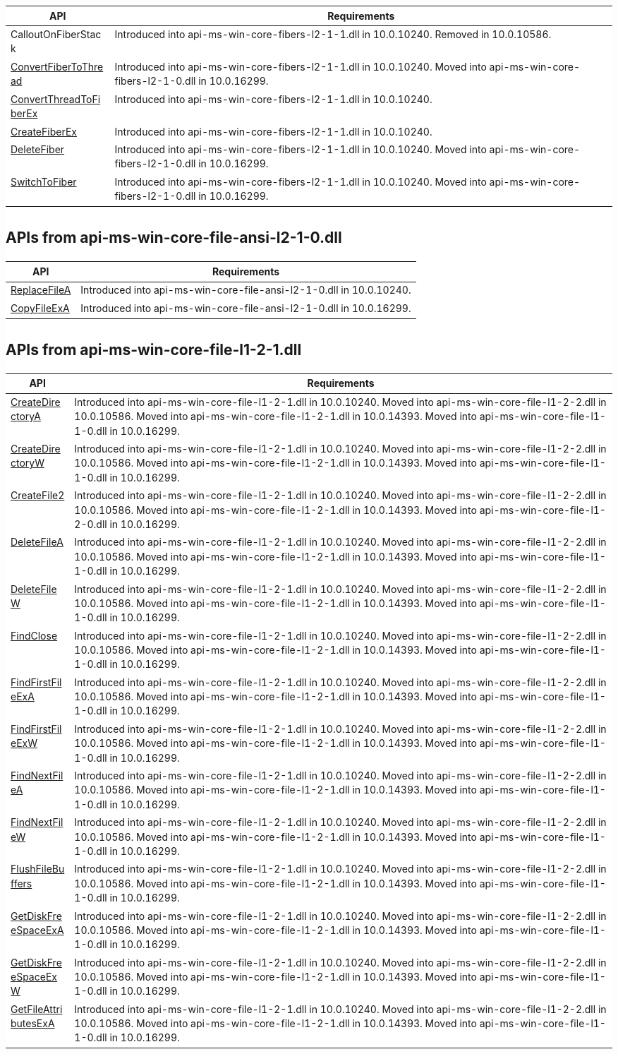 | API | Requirements |
| -----| --------------|
| CalloutOnFiberStack | Introduced into api-ms-win-core-fibers-l2-1-1.dll in 10.0.10240. Removed in 10.0.10586. |
| [ConvertFiberToThread](/windows/win32/api/winbase/nf-winbase-convertfibertothread) | Introduced into api-ms-win-core-fibers-l2-1-1.dll in 10.0.10240. Moved into api-ms-win-core-fibers-l2-1-0.dll in 10.0.16299. |
| [ConvertThreadToFiberEx](/windows/win32/api/winbase/nf-winbase-convertthreadtofiberex) | Introduced into api-ms-win-core-fibers-l2-1-1.dll in 10.0.10240. |
| [CreateFiberEx](/windows/win32/api/winbase/nf-winbase-createfiberex) | Introduced into api-ms-win-core-fibers-l2-1-1.dll in 10.0.10240. |
| [DeleteFiber](/windows/win32/api/winbase/nf-winbase-deletefiber) | Introduced into api-ms-win-core-fibers-l2-1-1.dll in 10.0.10240. Moved into api-ms-win-core-fibers-l2-1-0.dll in 10.0.16299. |
| [SwitchToFiber](/windows/win32/api/winbase/nf-winbase-switchtofiber) | Introduced into api-ms-win-core-fibers-l2-1-1.dll in 10.0.10240. Moved into api-ms-win-core-fibers-l2-1-0.dll in 10.0.16299. |


## APIs from api-ms-win-core-file-ansi-l2-1-0.dll

| API | Requirements |
| -----| --------------|
| [ReplaceFileA](/windows/win32/api/winbase/nf-winbase-replacefilea) | Introduced into api-ms-win-core-file-ansi-l2-1-0.dll in 10.0.10240. |
| [CopyFileExA](/windows/win32/api/winbase/nf-winbase-copyfileexa) | Introduced into api-ms-win-core-file-ansi-l2-1-0.dll in 10.0.16299. |


## APIs from api-ms-win-core-file-l1-2-1.dll

| API | Requirements |
| -----| --------------|
| [CreateDirectoryA](/windows/win32/api/fileapi/nf-fileapi-createdirectorya) | Introduced into api-ms-win-core-file-l1-2-1.dll in 10.0.10240. Moved into api-ms-win-core-file-l1-2-2.dll in 10.0.10586. Moved into api-ms-win-core-file-l1-2-1.dll in 10.0.14393. Moved into api-ms-win-core-file-l1-1-0.dll in 10.0.16299. |
| [CreateDirectoryW](/windows/win32/api/fileapi/nf-fileapi-createdirectoryw) | Introduced into api-ms-win-core-file-l1-2-1.dll in 10.0.10240. Moved into api-ms-win-core-file-l1-2-2.dll in 10.0.10586. Moved into api-ms-win-core-file-l1-2-1.dll in 10.0.14393. Moved into api-ms-win-core-file-l1-1-0.dll in 10.0.16299. |
| [CreateFile2](/windows/win32/api/fileapi/nf-fileapi-createfile2) | Introduced into api-ms-win-core-file-l1-2-1.dll in 10.0.10240. Moved into api-ms-win-core-file-l1-2-2.dll in 10.0.10586. Moved into api-ms-win-core-file-l1-2-1.dll in 10.0.14393. Moved into api-ms-win-core-file-l1-2-0.dll in 10.0.16299. |
| [DeleteFileA](/windows/win32/api/fileapi/nf-fileapi-deletefilea) | Introduced into api-ms-win-core-file-l1-2-1.dll in 10.0.10240. Moved into api-ms-win-core-file-l1-2-2.dll in 10.0.10586. Moved into api-ms-win-core-file-l1-2-1.dll in 10.0.14393. Moved into api-ms-win-core-file-l1-1-0.dll in 10.0.16299. |
| [DeleteFileW](/windows/win32/api/fileapi/nf-fileapi-deletefilew) | Introduced into api-ms-win-core-file-l1-2-1.dll in 10.0.10240. Moved into api-ms-win-core-file-l1-2-2.dll in 10.0.10586. Moved into api-ms-win-core-file-l1-2-1.dll in 10.0.14393. Moved into api-ms-win-core-file-l1-1-0.dll in 10.0.16299. |
| [FindClose](/windows/win32/api/fileapi/nf-fileapi-findclose) | Introduced into api-ms-win-core-file-l1-2-1.dll in 10.0.10240. Moved into api-ms-win-core-file-l1-2-2.dll in 10.0.10586. Moved into api-ms-win-core-file-l1-2-1.dll in 10.0.14393. Moved into api-ms-win-core-file-l1-1-0.dll in 10.0.16299. |
| [FindFirstFileExA](/windows/win32/api/fileapi/nf-fileapi-findfirstfileexa) | Introduced into api-ms-win-core-file-l1-2-1.dll in 10.0.10240. Moved into api-ms-win-core-file-l1-2-2.dll in 10.0.10586. Moved into api-ms-win-core-file-l1-2-1.dll in 10.0.14393. Moved into api-ms-win-core-file-l1-1-0.dll in 10.0.16299. |
| [FindFirstFileExW](/windows/win32/api/fileapi/nf-fileapi-findfirstfileexw) | Introduced into api-ms-win-core-file-l1-2-1.dll in 10.0.10240. Moved into api-ms-win-core-file-l1-2-2.dll in 10.0.10586. Moved into api-ms-win-core-file-l1-2-1.dll in 10.0.14393. Moved into api-ms-win-core-file-l1-1-0.dll in 10.0.16299. |
| [FindNextFileA](/windows/win32/api/fileapi/nf-fileapi-findnextfilea) | Introduced into api-ms-win-core-file-l1-2-1.dll in 10.0.10240. Moved into api-ms-win-core-file-l1-2-2.dll in 10.0.10586. Moved into api-ms-win-core-file-l1-2-1.dll in 10.0.14393. Moved into api-ms-win-core-file-l1-1-0.dll in 10.0.16299. |
| [FindNextFileW](/windows/win32/api/fileapi/nf-fileapi-findnextfilew) | Introduced into api-ms-win-core-file-l1-2-1.dll in 10.0.10240. Moved into api-ms-win-core-file-l1-2-2.dll in 10.0.10586. Moved into api-ms-win-core-file-l1-2-1.dll in 10.0.14393. Moved into api-ms-win-core-file-l1-1-0.dll in 10.0.16299. |
| [FlushFileBuffers](/windows/win32/api/fileapi/nf-fileapi-flushfilebuffers) | Introduced into api-ms-win-core-file-l1-2-1.dll in 10.0.10240. Moved into api-ms-win-core-file-l1-2-2.dll in 10.0.10586. Moved into api-ms-win-core-file-l1-2-1.dll in 10.0.14393. Moved into api-ms-win-core-file-l1-1-0.dll in 10.0.16299. |
| [GetDiskFreeSpaceExA](/windows/win32/api/fileapi/nf-fileapi-getdiskfreespaceexa) | Introduced into api-ms-win-core-file-l1-2-1.dll in 10.0.10240. Moved into api-ms-win-core-file-l1-2-2.dll in 10.0.10586. Moved into api-ms-win-core-file-l1-2-1.dll in 10.0.14393. Moved into api-ms-win-core-file-l1-1-0.dll in 10.0.16299. |
| [GetDiskFreeSpaceExW](/windows/win32/api/fileapi/nf-fileapi-getdiskfreespaceexw) | Introduced into api-ms-win-core-file-l1-2-1.dll in 10.0.10240. Moved into api-ms-win-core-file-l1-2-2.dll in 10.0.10586. Moved into api-ms-win-core-file-l1-2-1.dll in 10.0.14393. Moved into api-ms-win-core-file-l1-1-0.dll in 10.0.16299. |
| [GetFileAttributesExA](/windows/win32/api/fileapi/nf-fileapi-getfileattributesexa) | Introduced into api-ms-win-core-file-l1-2-1.dll in 10.0.10240. Moved into api-ms-win-core-file-l1-2-2.dll in 10.0.10586. Moved into api-ms-win-core-file-l1-2-1.dll in 10.0.14393. Moved into api-ms-win-core-file-l1-1-0.dll in 10.0.16299. |